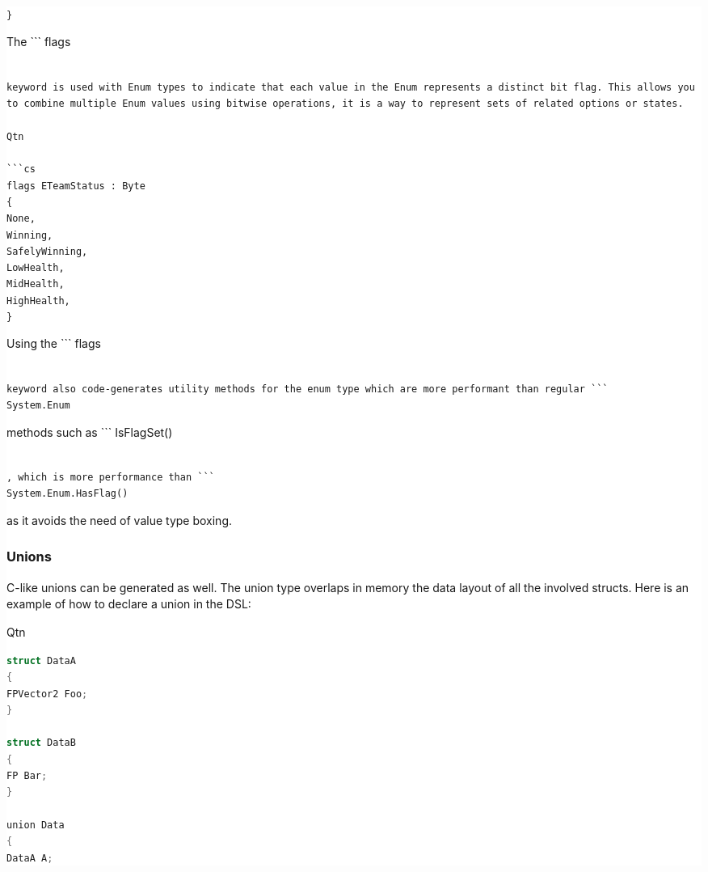 ```
}

```

The ```
flags
```

keyword is used with Enum types to indicate that each value in the Enum represents a distinct bit flag. This allows you to combine multiple Enum values using bitwise operations, it is a way to represent sets of related options or states.

Qtn

```cs
flags ETeamStatus : Byte
{
None,
Winning,
SafelyWinning,
LowHealth,
MidHealth,
HighHealth,
}

```

Using the ```
flags
```

keyword also code-generates utility methods for the enum type which are more performant than regular ```
System.Enum
```

methods such as ```
IsFlagSet()
```

, which is more performance than ```
System.Enum.HasFlag()
```

as it avoids the need of value type boxing.

### Unions

C-like unions can be generated as well. The union type overlaps in memory the data layout of all the involved structs. Here is an example of how to declare a union in the DSL:

Qtn

```cs
struct DataA
{
FPVector2 Foo;
}

struct DataB
{
FP Bar;
}

union Data
{
DataA A;
```